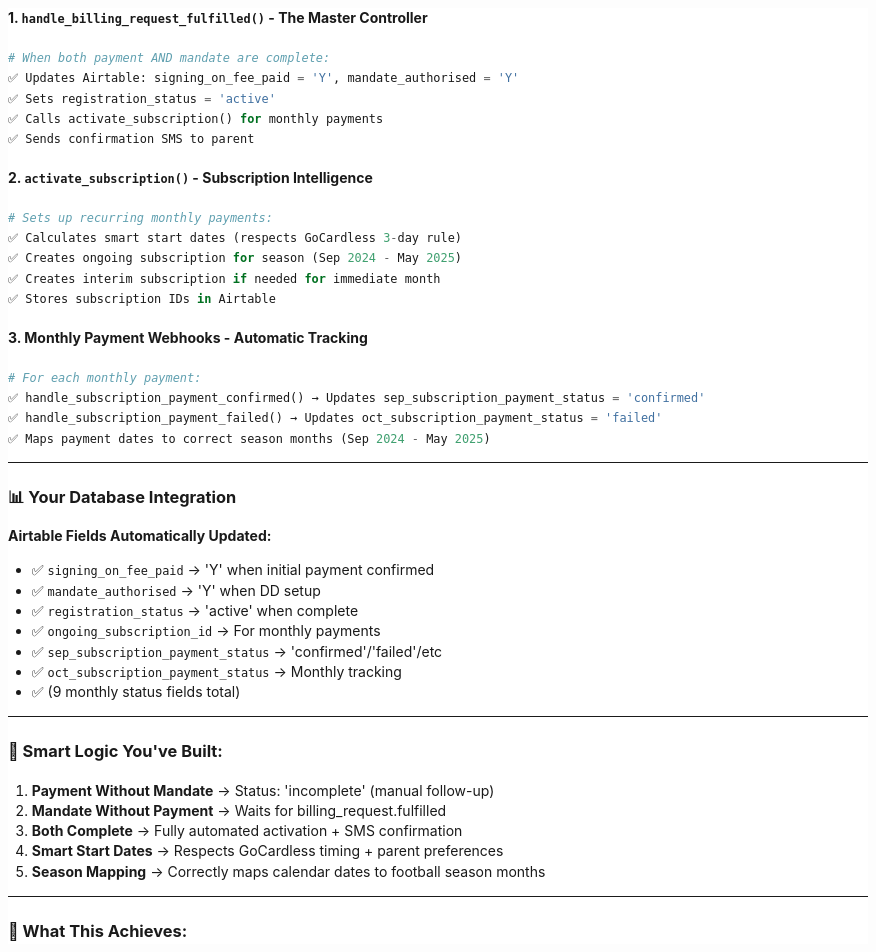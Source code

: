 #### **1. `handle_billing_request_fulfilled()` - The Master Controller**
```python
# When both payment AND mandate are complete:
✅ Updates Airtable: signing_on_fee_paid = 'Y', mandate_authorised = 'Y'
✅ Sets registration_status = 'active'
✅ Calls activate_subscription() for monthly payments
✅ Sends confirmation SMS to parent
```

#### **2. `activate_subscription()` - Subscription Intelligence**
```python
# Sets up recurring monthly payments:
✅ Calculates smart start dates (respects GoCardless 3-day rule)
✅ Creates ongoing subscription for season (Sep 2024 - May 2025)
✅ Creates interim subscription if needed for immediate month
✅ Stores subscription IDs in Airtable
```

#### **3. Monthly Payment Webhooks - Automatic Tracking**
```python
# For each monthly payment:
✅ handle_subscription_payment_confirmed() → Updates sep_subscription_payment_status = 'confirmed'
✅ handle_subscription_payment_failed() → Updates oct_subscription_payment_status = 'failed'
✅ Maps payment dates to correct season months (Sep 2024 - May 2025)
```

---

### **📊 Your Database Integration**

**Airtable Fields Automatically Updated:**
- ✅ `signing_on_fee_paid` → 'Y' when initial payment confirmed
- ✅ `mandate_authorised` → 'Y' when DD setup
- ✅ `registration_status` → 'active' when complete
- ✅ `ongoing_subscription_id` → For monthly payments
- ✅ `sep_subscription_payment_status` → 'confirmed'/'failed'/etc
- ✅ `oct_subscription_payment_status` → Monthly tracking
- ✅ (9 monthly status fields total)

---

### **🔄 Smart Logic You've Built:**

1. **Payment Without Mandate** → Status: 'incomplete' (manual follow-up)
2. **Mandate Without Payment** → Waits for billing_request.fulfilled
3. **Both Complete** → Fully automated activation + SMS confirmation
4. **Smart Start Dates** → Respects GoCardless timing + parent preferences
5. **Season Mapping** → Correctly maps calendar dates to football season months

---

### **🎉 What This Achieves:**
